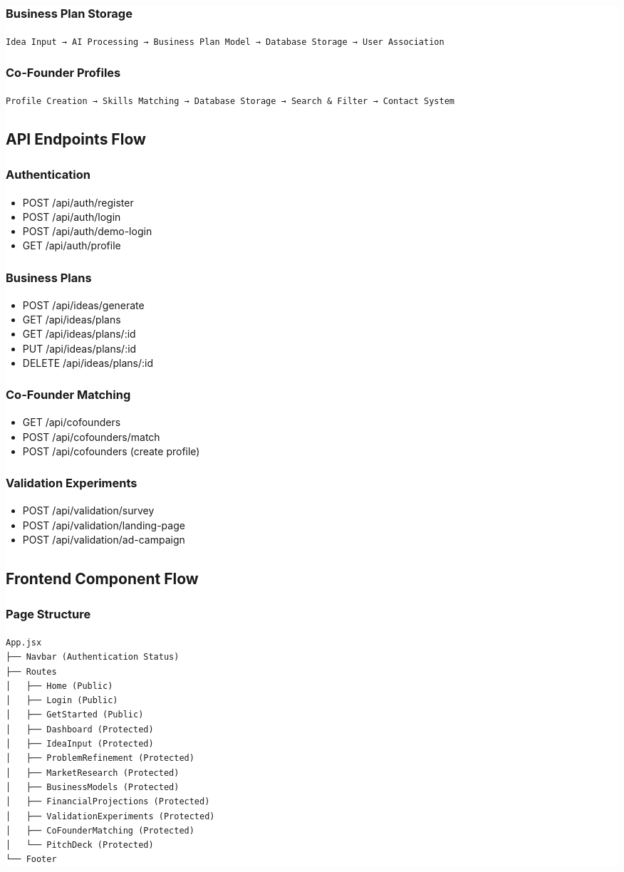 ### Business Plan Storage
```
Idea Input → AI Processing → Business Plan Model → Database Storage → User Association
```

### Co-Founder Profiles
```
Profile Creation → Skills Matching → Database Storage → Search & Filter → Contact System
```

## API Endpoints Flow

### Authentication
- POST /api/auth/register
- POST /api/auth/login
- POST /api/auth/demo-login
- GET /api/auth/profile

### Business Plans
- POST /api/ideas/generate
- GET /api/ideas/plans
- GET /api/ideas/plans/:id
- PUT /api/ideas/plans/:id
- DELETE /api/ideas/plans/:id

### Co-Founder Matching
- GET /api/cofounders
- POST /api/cofounders/match
- POST /api/cofounders (create profile)

### Validation Experiments
- POST /api/validation/survey
- POST /api/validation/landing-page
- POST /api/validation/ad-campaign

## Frontend Component Flow

### Page Structure
```
App.jsx
├── Navbar (Authentication Status)
├── Routes
│   ├── Home (Public)
│   ├── Login (Public)
│   ├── GetStarted (Public)
│   ├── Dashboard (Protected)
│   ├── IdeaInput (Protected)
│   ├── ProblemRefinement (Protected)
│   ├── MarketResearch (Protected)
│   ├── BusinessModels (Protected)
│   ├── FinancialProjections (Protected)
│   ├── ValidationExperiments (Protected)
│   ├── CoFounderMatching (Protected)
│   └── PitchDeck (Protected)
└── Footer
```
